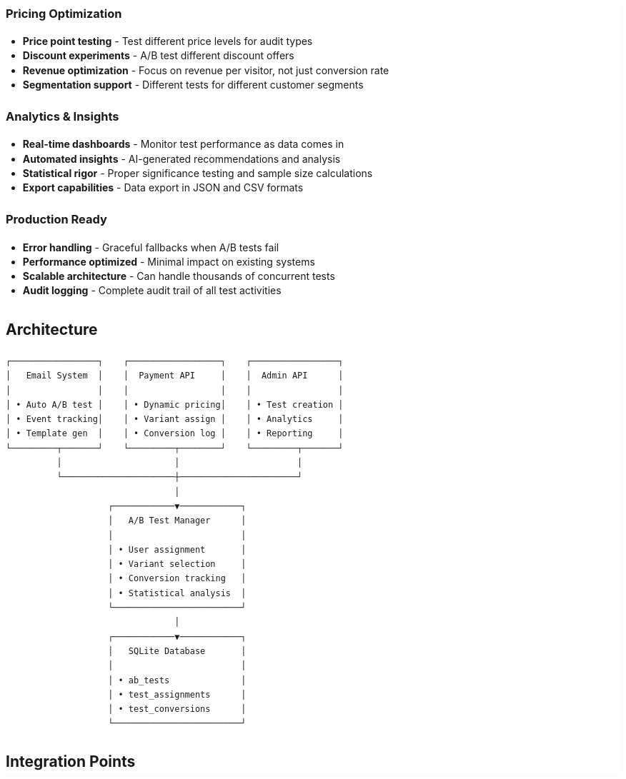 ### Pricing Optimization
- **Price point testing** - Test different price levels for audit types
- **Discount experiments** - A/B test different discount offers
- **Revenue optimization** - Focus on revenue per visitor, not just conversion rate
- **Segmentation support** - Different tests for different customer segments

### Analytics & Insights
- **Real-time dashboards** - Monitor test performance as data comes in
- **Automated insights** - AI-generated recommendations and analysis
- **Statistical rigor** - Proper significance testing and sample size calculations
- **Export capabilities** - Data export in JSON and CSV formats

### Production Ready
- **Error handling** - Graceful fallbacks when A/B tests fail
- **Performance optimized** - Minimal impact on existing systems
- **Scalable architecture** - Can handle thousands of concurrent tests
- **Audit logging** - Complete audit trail of all test activities

## Architecture

```
┌─────────────────┐    ┌──────────────────┐    ┌─────────────────┐
│   Email System  │    │  Payment API     │    │  Admin API      │
│                 │    │                  │    │                 │
│ • Auto A/B test │    │ • Dynamic pricing│    │ • Test creation │
│ • Event tracking│    │ • Variant assign │    │ • Analytics     │
│ • Template gen  │    │ • Conversion log │    │ • Reporting     │
└─────────┬───────┘    └─────────┬────────┘    └─────────┬───────┘
          │                      │                       │
          └──────────────────────┼───────────────────────┘
                                 │
                    ┌────────────▼────────────┐
                    │   A/B Test Manager      │
                    │                         │
                    │ • User assignment       │
                    │ • Variant selection     │
                    │ • Conversion tracking   │
                    │ • Statistical analysis  │
                    └─────────────────────────┘
                                 │
                    ┌────────────▼────────────┐
                    │   SQLite Database       │
                    │                         │
                    │ • ab_tests              │
                    │ • test_assignments      │
                    │ • test_conversions      │
                    └─────────────────────────┘
```

## Integration Points
